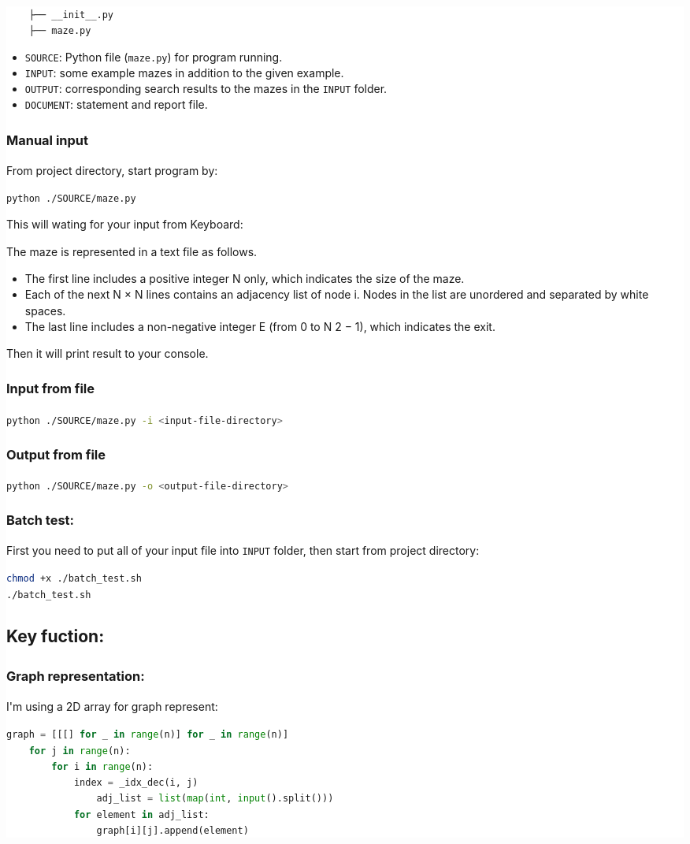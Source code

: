 ```
    ├── __init__.py
    ├── maze.py
```

- `SOURCE`: Python file (`maze.py`) for program running.
- `INPUT`: some example mazes in addition to the given example.
- `OUTPUT`: corresponding search results to the mazes in the `INPUT` folder.
- `DOCUMENT`: statement and report file.

### Manual input

From project directory, start program by:

```bash
python ./SOURCE/maze.py
```

This will wating for your input from Keyboard:

The maze is represented in a text file as follows.
- The first line includes a positive integer N only, which indicates the size of the maze.
- Each of the next N × N lines contains an adjacency list of node i. Nodes in the list are
unordered and separated by white spaces.
- The last line includes a non-negative integer E (from 0 to N 2 − 1), which indicates the exit.

Then it will print result to your console.

### Input from file

```bash
python ./SOURCE/maze.py -i <input-file-directory>
```

### Output from file

```bash
python ./SOURCE/maze.py -o <output-file-directory>
```

### Batch test:

First you need to put all of your input file into `INPUT` folder, then start from project directory:

```bash
chmod +x ./batch_test.sh
./batch_test.sh
```

## Key fuction:

### Graph representation:

I'm using a 2D array for graph represent:

```python
graph = [[[] for _ in range(n)] for _ in range(n)]
    for j in range(n):
        for i in range(n):
            index = _idx_dec(i, j)
                adj_list = list(map(int, input().split()))
            for element in adj_list:
                graph[i][j].append(element)
```
